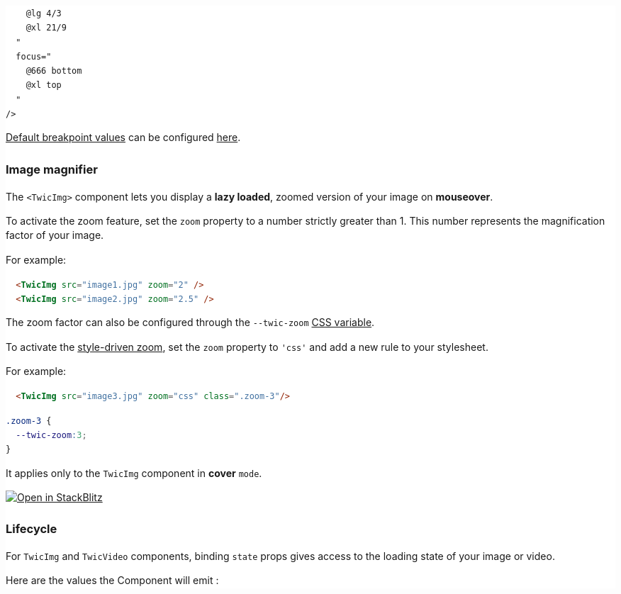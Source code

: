 ```html
    @lg 4/3
    @xl 21/9
  "
  focus="
    @666 bottom
    @xl top
  "
/>
```

[Default breakpoint values](#default-breakpoints) can be configured [here](#setup-options).



### Image magnifier

The `<TwicImg>` component lets you display a **lazy loaded**, zoomed version of your image on **mouseover**.

To activate the zoom feature, set the `zoom` property to a number strictly greater than 1. This number represents the magnification factor of your image.

For example:

```html
  <TwicImg src="image1.jpg" zoom="2" />
  <TwicImg src="image2.jpg" zoom="2.5" />
```

The zoom factor can also be configured through the `--twic-zoom` [CSS variable](#css-variables).

To activate the [style-driven zoom](#style-driven-approach), set the `zoom` property to `'css'` and add a new rule to your stylesheet.

For example:

```html
  <TwicImg src="image3.jpg" zoom="css" class=".zoom-3"/>
```

```css
.zoom-3 {
  --twic-zoom:3;
}
```

It applies only to the `TwicImg` component in **cover** `mode`.


[![Open in StackBlitz](https://developer.stackblitz.com/img/open_in_stackblitz.svg)](https://stackblitz.com/github/TwicPics/components-demo-sveltekit?file=src%2Froutes%2Fzoom%2F%2Bpage.svelte&initialpath=zoom)

### Lifecycle

For `TwicImg` and `TwicVideo` components, binding `state` props gives access to the loading state of your image or video.

Here are the values the Component will emit :
